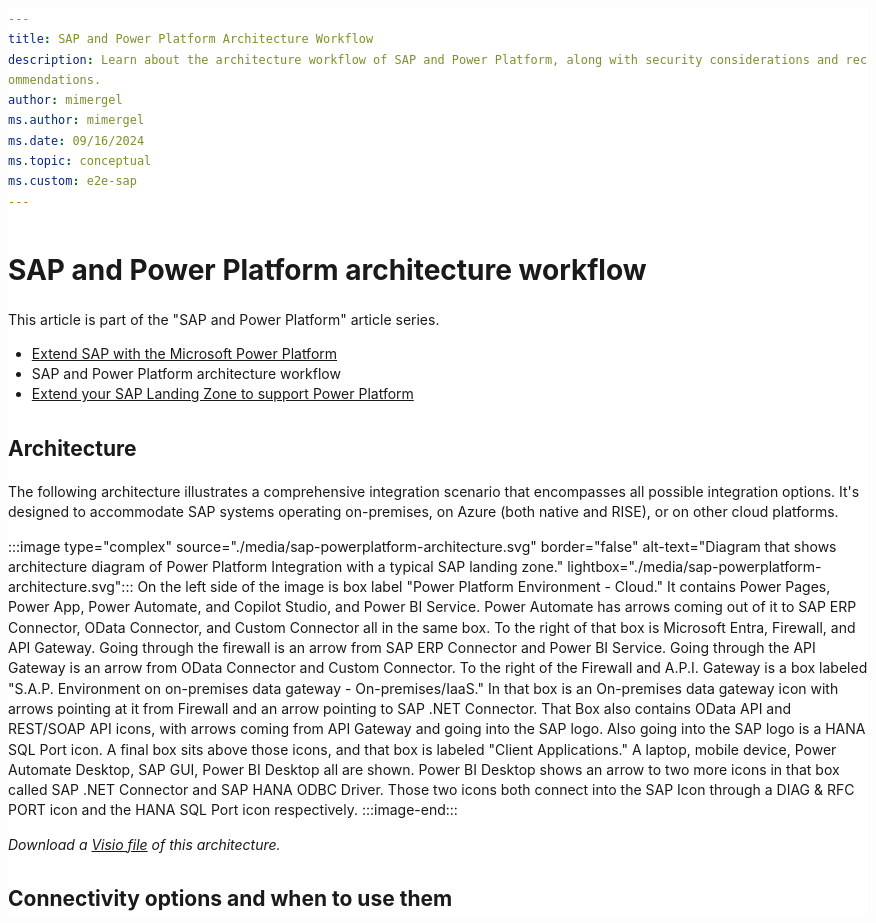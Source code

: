 ```yaml
---
title: SAP and Power Platform Architecture Workflow
description: Learn about the architecture workflow of SAP and Power Platform, along with security considerations and recommendations.
author: mimergel
ms.author: mimergel
ms.date: 09/16/2024
ms.topic: conceptual
ms.custom: e2e-sap
---
```


# SAP and Power Platform architecture workflow

This article is part of the "SAP and Power Platform" article series.

- [Extend SAP with the Microsoft Power Platform](./sap-and-power-platform-fundamental.md)
- SAP and Power Platform architecture workflow
- [Extend your SAP Landing Zone to support Power Platform](./sap-power-platform-extend-landing-zone.md)

## Architecture

The following architecture illustrates a comprehensive integration scenario that encompasses all possible integration options. It's designed to accommodate SAP systems operating on-premises, on Azure (both native and RISE), or on other cloud platforms.

:::image type="complex" source="./media/sap-powerplatform-architecture.svg" border="false" alt-text="Diagram that shows architecture diagram of Power Platform Integration with a typical SAP landing zone." lightbox="./media/sap-powerplatform-architecture.svg":::
   On the left side of the image is box label "Power Platform Environment - Cloud." It contains Power Pages, Power App, Power Automate, and Copilot Studio, and Power BI Service. Power Automate has arrows coming out of it to SAP ERP Connector, OData Connector, and Custom Connector all in the same box. To the right of that box is Microsoft Entra, Firewall, and API Gateway. Going through the firewall is an arrow from SAP ERP Connector and Power BI Service. Going through the API Gateway is an arrow from OData Connector and Custom Connector. To the right of the Firewall and A.P.I. Gateway is a box labeled "S.A.P. Environment on on-premises data gateway - On-premises/IaaS." In that box is an On-premises data gateway icon with arrows pointing at it from Firewall and an arrow pointing to SAP .NET Connector. That Box also contains OData API and REST/SOAP API icons, with arrows coming from API Gateway and going into the SAP logo. Also going into the SAP logo is a HANA SQL Port icon. A final box sits above those icons, and that box is labeled "Client Applications." A laptop, mobile device, Power Automate Desktop, SAP GUI, Power BI Desktop all are shown. Power BI Desktop shows an arrow to two more icons in that box called SAP .NET Connector and SAP HANA ODBC Driver. Those two icons both connect into the SAP Icon through a DIAG & RFC PORT icon and the HANA SQL Port icon respectively.
:::image-end:::

_Download a [Visio file](https://github.com/microsoft/CloudAdoptionFramework/raw/main/ready/sap-powerplatform-architecture.vsdx) of this architecture._

## Connectivity options and when to use them
